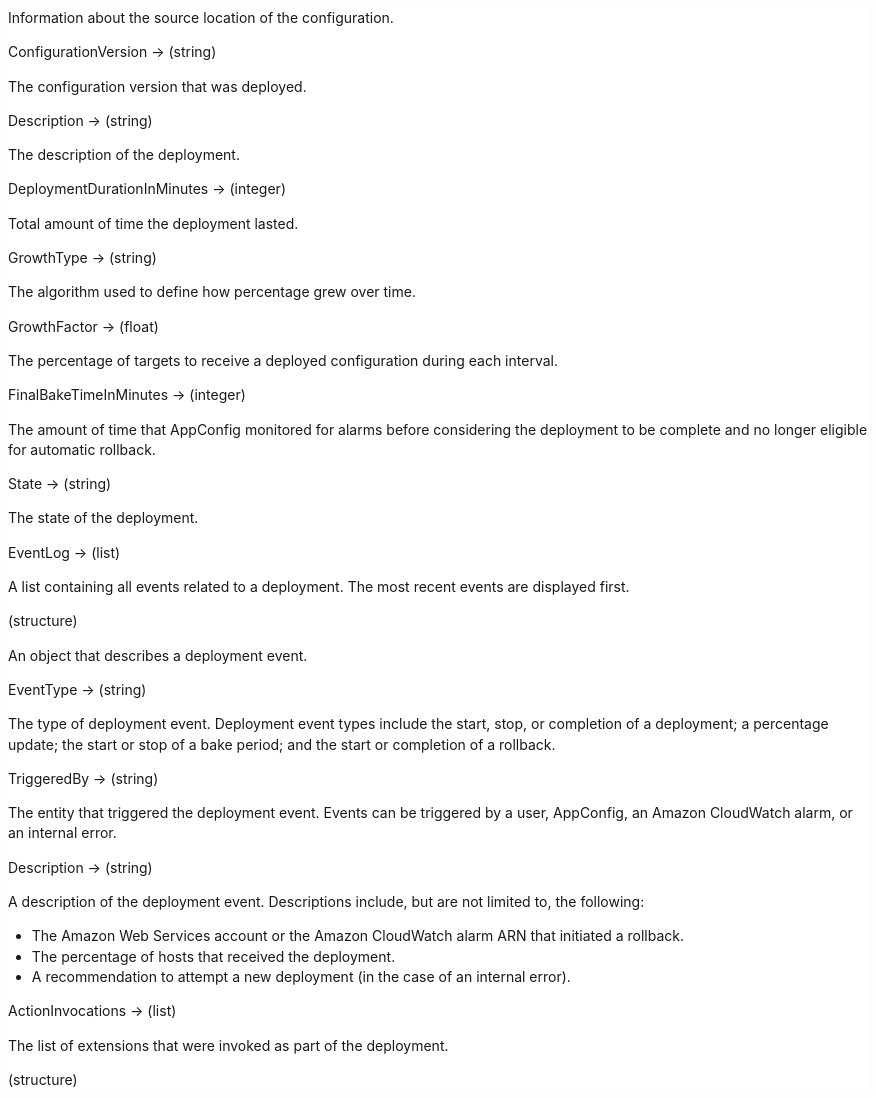 Information about the source location of the configuration.

ConfigurationVersion -> (string)

The configuration version that was deployed.

Description -> (string)

The description of the deployment.

DeploymentDurationInMinutes -> (integer)

Total amount of time the deployment lasted.

GrowthType -> (string)

The algorithm used to define how percentage grew over time.

GrowthFactor -> (float)

The percentage of targets to receive a deployed configuration during each interval.

FinalBakeTimeInMinutes -> (integer)

The amount of time that AppConfig monitored for alarms before considering the deployment to be complete and no longer eligible for automatic rollback.

State -> (string)

The state of the deployment.

EventLog -> (list)

A list containing all events related to a deployment. The most recent events are displayed first.

(structure)

An object that describes a deployment event.

EventType -> (string)

The type of deployment event. Deployment event types include the start, stop, or completion of a deployment; a percentage update; the start or stop of a bake period; and the start or completion of a rollback.

TriggeredBy -> (string)

The entity that triggered the deployment event. Events can be triggered by a user, AppConfig, an Amazon CloudWatch alarm, or an internal error.

Description -> (string)

A description of the deployment event. Descriptions include, but are not limited to, the following:

- The Amazon Web Services account or the Amazon CloudWatch alarm ARN that initiated a rollback.
- The percentage of hosts that received the deployment.
- A recommendation to attempt a new deployment (in the case of an internal error).

ActionInvocations -> (list)

The list of extensions that were invoked as part of the deployment.

(structure)

